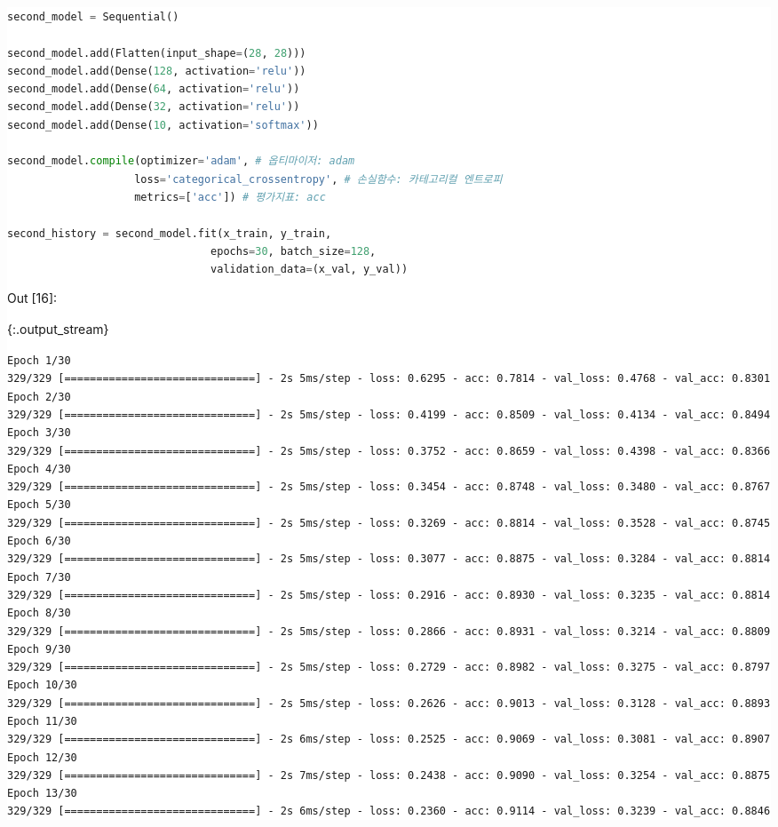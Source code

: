 ```python
second_model = Sequential()

second_model.add(Flatten(input_shape=(28, 28)))
second_model.add(Dense(128, activation='relu'))
second_model.add(Dense(64, activation='relu'))
second_model.add(Dense(32, activation='relu'))
second_model.add(Dense(10, activation='softmax'))

second_model.compile(optimizer='adam', # 옵티마이저: adam
                    loss='categorical_crossentropy', # 손실함수: 카테고리컬 엔트로피
                    metrics=['acc']) # 평가지표: acc

second_history = second_model.fit(x_train, y_train,
                                epochs=30, batch_size=128,
                                validation_data=(x_val, y_val))
```

</div>

<div class="output_prompt">
Out&nbsp;[16]:
</div>

{:.output_stream}

```
Epoch 1/30
329/329 [==============================] - 2s 5ms/step - loss: 0.6295 - acc: 0.7814 - val_loss: 0.4768 - val_acc: 0.8301
Epoch 2/30
329/329 [==============================] - 2s 5ms/step - loss: 0.4199 - acc: 0.8509 - val_loss: 0.4134 - val_acc: 0.8494
Epoch 3/30
329/329 [==============================] - 2s 5ms/step - loss: 0.3752 - acc: 0.8659 - val_loss: 0.4398 - val_acc: 0.8366
Epoch 4/30
329/329 [==============================] - 2s 5ms/step - loss: 0.3454 - acc: 0.8748 - val_loss: 0.3480 - val_acc: 0.8767
Epoch 5/30
329/329 [==============================] - 2s 5ms/step - loss: 0.3269 - acc: 0.8814 - val_loss: 0.3528 - val_acc: 0.8745
Epoch 6/30
329/329 [==============================] - 2s 5ms/step - loss: 0.3077 - acc: 0.8875 - val_loss: 0.3284 - val_acc: 0.8814
Epoch 7/30
329/329 [==============================] - 2s 5ms/step - loss: 0.2916 - acc: 0.8930 - val_loss: 0.3235 - val_acc: 0.8814
Epoch 8/30
329/329 [==============================] - 2s 5ms/step - loss: 0.2866 - acc: 0.8931 - val_loss: 0.3214 - val_acc: 0.8809
Epoch 9/30
329/329 [==============================] - 2s 5ms/step - loss: 0.2729 - acc: 0.8982 - val_loss: 0.3275 - val_acc: 0.8797
Epoch 10/30
329/329 [==============================] - 2s 5ms/step - loss: 0.2626 - acc: 0.9013 - val_loss: 0.3128 - val_acc: 0.8893
Epoch 11/30
329/329 [==============================] - 2s 6ms/step - loss: 0.2525 - acc: 0.9069 - val_loss: 0.3081 - val_acc: 0.8907
Epoch 12/30
329/329 [==============================] - 2s 7ms/step - loss: 0.2438 - acc: 0.9090 - val_loss: 0.3254 - val_acc: 0.8875
Epoch 13/30
329/329 [==============================] - 2s 6ms/step - loss: 0.2360 - acc: 0.9114 - val_loss: 0.3239 - val_acc: 0.8846
```